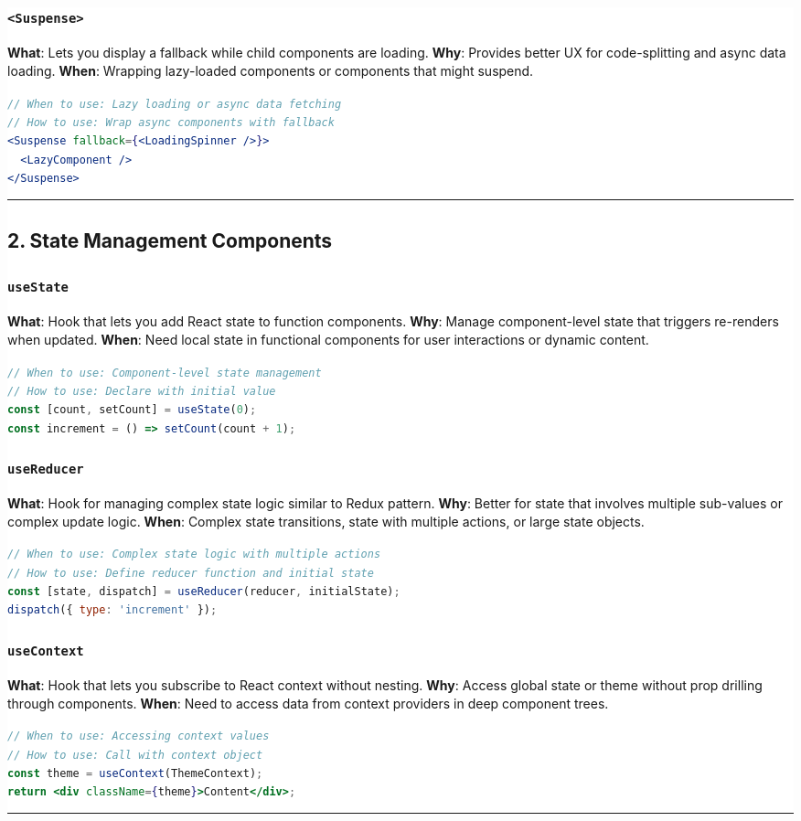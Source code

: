 ### `<Suspense>`
**What**: Lets you display a fallback while child components are loading.
**Why**: Provides better UX for code-splitting and async data loading.
**When**: Wrapping lazy-loaded components or components that might suspend.

```jsx
// When to use: Lazy loading or async data fetching
// How to use: Wrap async components with fallback
<Suspense fallback={<LoadingSpinner />}>
  <LazyComponent />
</Suspense>
```

---

## 2. State Management Components

### `useState`
**What**: Hook that lets you add React state to function components.
**Why**: Manage component-level state that triggers re-renders when updated.
**When**: Need local state in functional components for user interactions or dynamic content.

```jsx
// When to use: Component-level state management
// How to use: Declare with initial value
const [count, setCount] = useState(0);
const increment = () => setCount(count + 1);
```

### `useReducer`
**What**: Hook for managing complex state logic similar to Redux pattern.
**Why**: Better for state that involves multiple sub-values or complex update logic.
**When**: Complex state transitions, state with multiple actions, or large state objects.

```jsx
// When to use: Complex state logic with multiple actions
// How to use: Define reducer function and initial state
const [state, dispatch] = useReducer(reducer, initialState);
dispatch({ type: 'increment' });
```

### `useContext`
**What**: Hook that lets you subscribe to React context without nesting.
**Why**: Access global state or theme without prop drilling through components.
**When**: Need to access data from context providers in deep component trees.

```jsx
// When to use: Accessing context values
// How to use: Call with context object
const theme = useContext(ThemeContext);
return <div className={theme}>Content</div>;
```

---